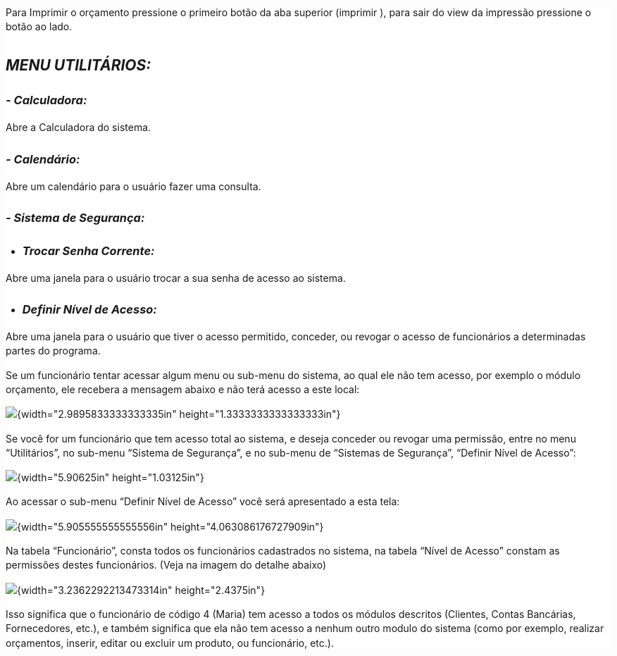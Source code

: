 Para Imprimir o orçamento pressione o primeiro botão da aba superior
(imprimir ), para sair do view da impressão pressione o botão ao lado.

*MENU UTILITÁRIOS:*
-------------------

### *- Calculadora:*

Abre a Calculadora do sistema.

### *- Calendário:*

Abre um calendário para o usuário fazer uma consulta.

### *- Sistema de Segurança:*

-   ### *Trocar Senha Corrente:*

Abre uma janela para o usuário trocar a sua senha de acesso ao sistema.

-   ### *Definir Nível de Acesso:*

Abre uma janela para o usuário que tiver o acesso permitido, conceder,
ou revogar o acesso de funcionários a determinadas partes do programa.

Se um funcionário tentar acessar algum menu ou sub-menu do sistema, ao
qual ele não tem acesso, por exemplo o módulo orçamento, ele recebera a
mensagem abaixo e não terá acesso a este local:

![](https://raw.githubusercontent.com/marcosscholl/Prime-SistemaComercial/master/media/image51.png){width="2.9895833333333335in"
height="1.3333333333333333in"}

Se você for um funcionário que tem acesso total ao sistema, e deseja
conceder ou revogar uma permissão, entre no menu “Utilitários”, no
sub-menu “Sistema de Segurança”, e no sub-menu de “Sistemas de
Segurança”, “Definir Nível de Acesso”:

![](https://raw.githubusercontent.com/marcosscholl/Prime-SistemaComercial/master/media/image52.png){width="5.90625in" height="1.03125in"}

Ao acessar o sub-menu “Definir Nível de Acesso” você será apresentado a
esta tela:

![](https://raw.githubusercontent.com/marcosscholl/Prime-SistemaComercial/master/media/image53.png){width="5.905555555555556in"
height="4.063086176727909in"}

Na tabela “Funcionário”, consta todos os funcionários cadastrados no
sistema, na tabela “Nível de Acesso” constam as permissões destes
funcionários. (Veja na imagem do detalhe abaixo)

![](https://raw.githubusercontent.com/marcosscholl/Prime-SistemaComercial/master/media/image53.png){width="3.2362292213473314in" height="2.4375in"}

Isso significa que o funcionário de código 4 (Maria) tem acesso a todos
os módulos descritos (Clientes, Contas Bancárias, Fornecedores, etc.), e
também significa que ela não tem acesso a nenhum outro modulo do sistema
(como por exemplo, realizar orçamentos, inserir, editar ou excluir um
produto, ou funcionário, etc.).
